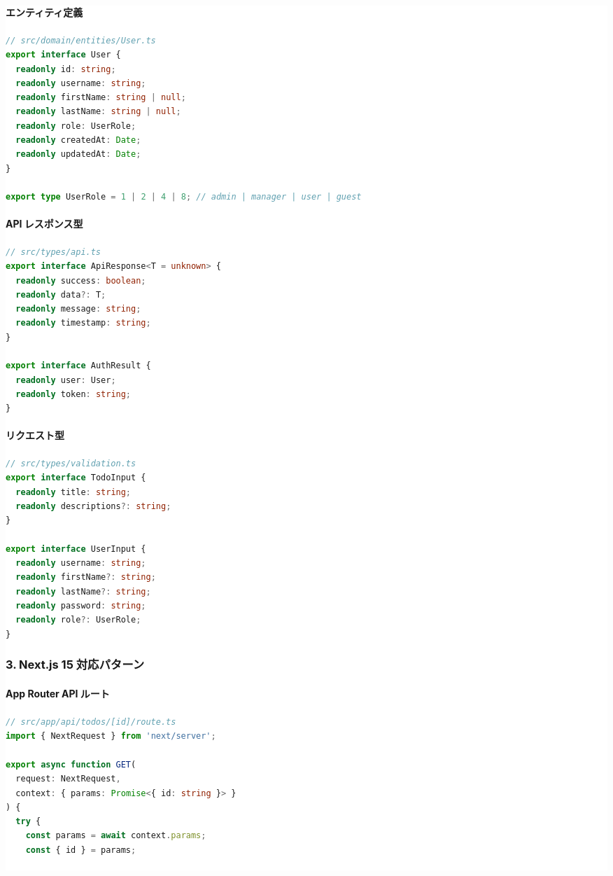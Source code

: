 #### エンティティ定義
```typescript
// src/domain/entities/User.ts
export interface User {
  readonly id: string;
  readonly username: string;
  readonly firstName: string | null;
  readonly lastName: string | null;
  readonly role: UserRole;
  readonly createdAt: Date;
  readonly updatedAt: Date;
}

export type UserRole = 1 | 2 | 4 | 8; // admin | manager | user | guest
```

#### API レスポンス型
```typescript
// src/types/api.ts
export interface ApiResponse<T = unknown> {
  readonly success: boolean;
  readonly data?: T;
  readonly message: string;
  readonly timestamp: string;
}

export interface AuthResult {
  readonly user: User;
  readonly token: string;
}
```

#### リクエスト型
```typescript
// src/types/validation.ts
export interface TodoInput {
  readonly title: string;
  readonly descriptions?: string;
}

export interface UserInput {
  readonly username: string;
  readonly firstName?: string;
  readonly lastName?: string;
  readonly password: string;
  readonly role?: UserRole;
}
```

### 3. Next.js 15 対応パターン

#### App Router API ルート
```typescript
// src/app/api/todos/[id]/route.ts
import { NextRequest } from 'next/server';

export async function GET(
  request: NextRequest,
  context: { params: Promise<{ id: string }> }
) {
  try {
    const params = await context.params;
    const { id } = params;
    
```